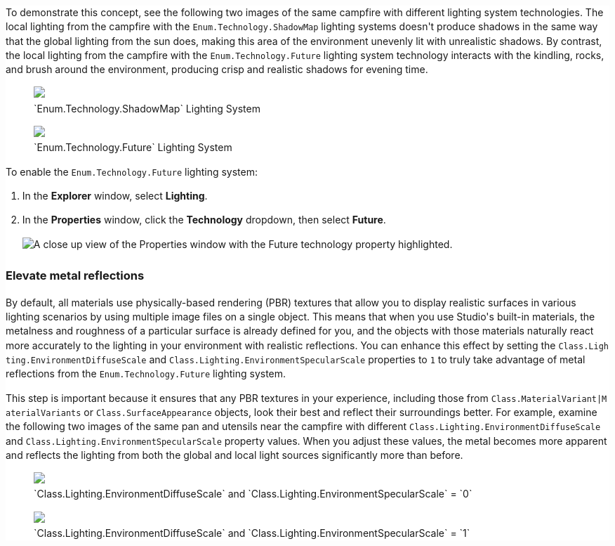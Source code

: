 To demonstrate this concept, see the following two images of the same campfire with different lighting system technologies. The local lighting from the campfire with the `Enum.Technology.ShadowMap` lighting systems doesn't produce shadows in the same way that the global lighting from the sun does, making this area of the environment unevenly lit with unrealistic shadows. By contrast, the local lighting from the campfire with the `Enum.Technology.Future` lighting system technology interacts with the kindling, rocks, and brush around the environment, producing crisp and realistic shadows for evening time.

<GridContainer numColumns="2">
  <figure>
    <img width="100%" img src="../../../assets/tutorials/enhancing-outdoor-environments/ShadowMap.jpg" />
    <figcaption>`Enum.Technology.ShadowMap` Lighting System</figcaption>
  </figure>
  <figure>
    <img width="100%" img src="../../../assets/tutorials/enhancing-outdoor-environments/Future.jpg" />
    <figcaption>`Enum.Technology.Future` Lighting System</figcaption>
  </figure>
</GridContainer>

To enable the `Enum.Technology.Future` lighting system:

1. In the **Explorer** window, select **Lighting**.
1. In the **Properties** window, click the **Technology** dropdown, then select **Future**.

   <img width="320" img src="../../../assets/studio/properties/Lighting-Technology-Future.png" alt="A close up view of the Properties window with the Future technology property highlighted." />

### Elevate metal reflections

By default, all materials use physically-based rendering (PBR) textures that allow you to display realistic surfaces in various lighting scenarios by using multiple image files on a single object. This means that when you use Studio's built-in materials, the metalness and roughness of a particular surface is already defined for you, and the objects with those materials naturally react more accurately to the lighting in your environment with realistic reflections. You can enhance this effect by setting the `Class.Lighting.EnvironmentDiffuseScale` and `Class.Lighting.EnvironmentSpecularScale` properties to `1` to truly take advantage of metal reflections from the `Enum.Technology.Future` lighting system.

This step is important because it ensures that any PBR textures in your experience, including those from `Class.MaterialVariant|MaterialVariants` or `Class.SurfaceAppearance` objects, look their best and reflect their surroundings better. For example, examine the following two images of the same pan and utensils near the campfire with different `Class.Lighting.EnvironmentDiffuseScale` and `Class.Lighting.EnvironmentSpecularScale` property values. When you adjust these values, the metal becomes more apparent and reflects the lighting from both the global and local light sources significantly more than before.

<GridContainer numColumns="2">
  <figure>
    <img width="100%" img src="../../../assets/tutorials/enhancing-outdoor-environments/EnvironmentScale-0.jpg" />
    <figcaption>`Class.Lighting.EnvironmentDiffuseScale` and `Class.Lighting.EnvironmentSpecularScale` = `0`</figcaption>
  </figure>
  <figure>
    <img width="100%" img src="../../../assets/tutorials/enhancing-outdoor-environments/EnvironmentScale-1.jpg" />
    <figcaption>`Class.Lighting.EnvironmentDiffuseScale` and `Class.Lighting.EnvironmentSpecularScale` = `1`</figcaption>
  </figure>
</GridContainer>

